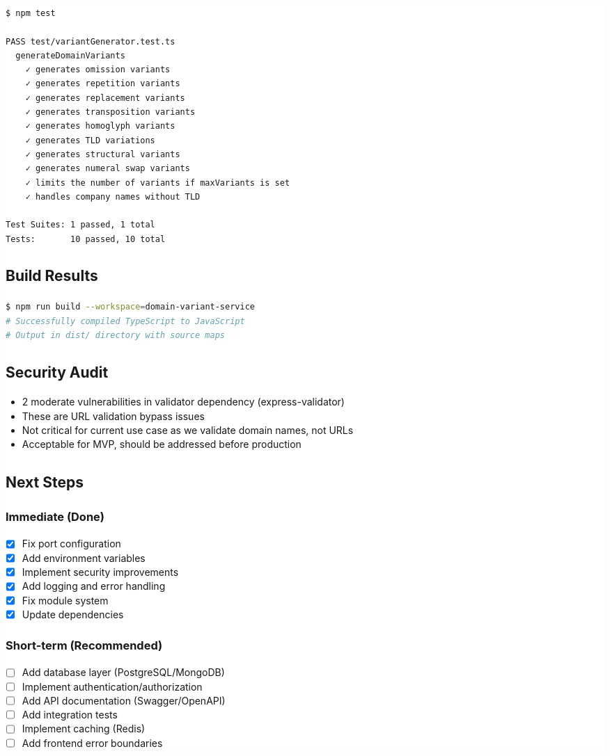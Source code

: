 ```bash
$ npm test

PASS test/variantGenerator.test.ts
  generateDomainVariants
    ✓ generates omission variants
    ✓ generates repetition variants
    ✓ generates replacement variants
    ✓ generates transposition variants
    ✓ generates homoglyph variants
    ✓ generates TLD variations
    ✓ generates structural variants
    ✓ generates numeral swap variants
    ✓ limits the number of variants if maxVariants is set
    ✓ handles company names without TLD

Test Suites: 1 passed, 1 total
Tests:       10 passed, 10 total
```

## Build Results

```bash
$ npm run build --workspace=domain-variant-service
# Successfully compiled TypeScript to JavaScript
# Output in dist/ directory with source maps
```

## Security Audit

- 2 moderate vulnerabilities in validator dependency (express-validator)
- These are URL validation bypass issues
- Not critical for current use case as we validate domain names, not URLs
- Acceptable for MVP, should be addressed before production

## Next Steps

### Immediate (Done)
- [x] Fix port configuration
- [x] Add environment variables
- [x] Implement security improvements
- [x] Add logging and error handling
- [x] Fix module system
- [x] Update dependencies

### Short-term (Recommended)
- [ ] Add database layer (PostgreSQL/MongoDB)
- [ ] Implement authentication/authorization
- [ ] Add API documentation (Swagger/OpenAPI)
- [ ] Add integration tests
- [ ] Implement caching (Redis)
- [ ] Add frontend error boundaries
